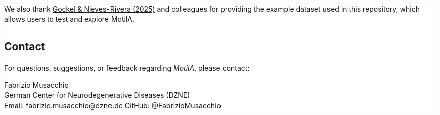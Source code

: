 We also thank [Gockel & Nieves-Rivera (2025)](https://zenodo.org/records/15061566) and colleagues for providing the example dataset used in this repository, which allows users to test and explore MotilA.


## Contact
For questions, suggestions, or feedback regarding *MotilA*, please contact:

Fabrizio Musacchio  
German Center for Neurodegenerative Diseases (DZNE)  
Email: [fabrizio.musacchio@dzne.de](mailto:fabrizio.musacchio@dzne.de)
GitHub: @[FabrizioMusacchio](https://github.com/FabrizioMusacchio)
